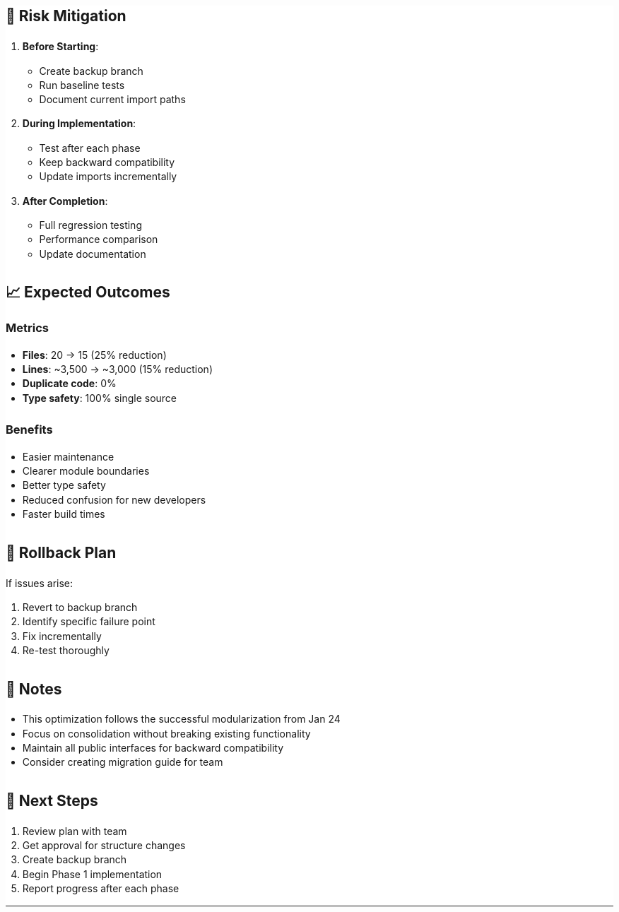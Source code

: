 ## 🚨 Risk Mitigation

1. **Before Starting**:
   - Create backup branch
   - Run baseline tests
   - Document current import paths

2. **During Implementation**:
   - Test after each phase
   - Keep backward compatibility
   - Update imports incrementally

3. **After Completion**:
   - Full regression testing
   - Performance comparison
   - Update documentation

## 📈 Expected Outcomes

### Metrics
- **Files**: 20 → 15 (25% reduction)
- **Lines**: ~3,500 → ~3,000 (15% reduction)
- **Duplicate code**: 0%
- **Type safety**: 100% single source

### Benefits
- Easier maintenance
- Clearer module boundaries
- Better type safety
- Reduced confusion for new developers
- Faster build times

## 🔄 Rollback Plan

If issues arise:
1. Revert to backup branch
2. Identify specific failure point
3. Fix incrementally
4. Re-test thoroughly

## 📝 Notes

- This optimization follows the successful modularization from Jan 24
- Focus on consolidation without breaking existing functionality
- Maintain all public interfaces for backward compatibility
- Consider creating migration guide for team

## 🎯 Next Steps

1. Review plan with team
2. Get approval for structure changes
3. Create backup branch
4. Begin Phase 1 implementation
5. Report progress after each phase

---